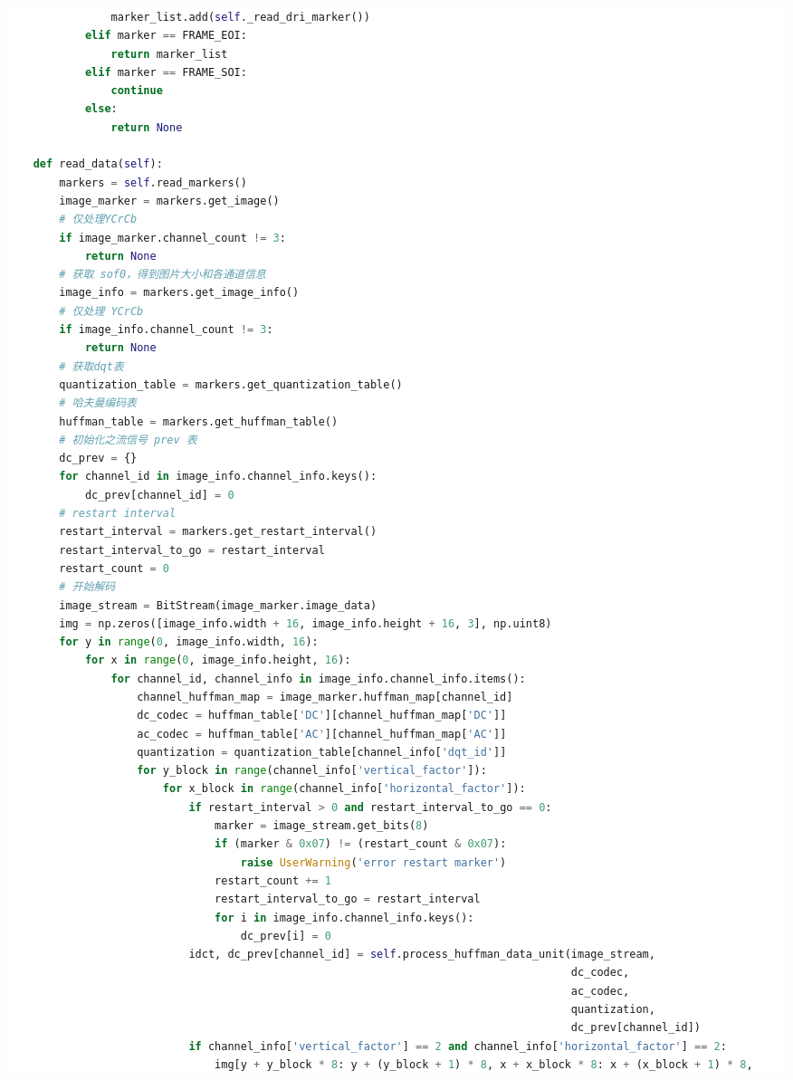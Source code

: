 ```python
                marker_list.add(self._read_dri_marker())
            elif marker == FRAME_EOI:
                return marker_list
            elif marker == FRAME_SOI:
                continue
            else:
                return None

    def read_data(self):
        markers = self.read_markers()
        image_marker = markers.get_image()
        # 仅处理YCrCb
        if image_marker.channel_count != 3:
            return None
        # 获取 sof0，得到图片大小和各通道信息
        image_info = markers.get_image_info()
        # 仅处理 YCrCb
        if image_info.channel_count != 3:
            return None
        # 获取dqt表
        quantization_table = markers.get_quantization_table()
        # 哈夫曼编码表
        huffman_table = markers.get_huffman_table()
        # 初始化之流信号 prev 表
        dc_prev = {}
        for channel_id in image_info.channel_info.keys():
            dc_prev[channel_id] = 0
        # restart interval
        restart_interval = markers.get_restart_interval()
        restart_interval_to_go = restart_interval
        restart_count = 0
        # 开始解码
        image_stream = BitStream(image_marker.image_data)
        img = np.zeros([image_info.width + 16, image_info.height + 16, 3], np.uint8)
        for y in range(0, image_info.width, 16):
            for x in range(0, image_info.height, 16):
                for channel_id, channel_info in image_info.channel_info.items():
                    channel_huffman_map = image_marker.huffman_map[channel_id]
                    dc_codec = huffman_table['DC'][channel_huffman_map['DC']]
                    ac_codec = huffman_table['AC'][channel_huffman_map['AC']]
                    quantization = quantization_table[channel_info['dqt_id']]
                    for y_block in range(channel_info['vertical_factor']):
                        for x_block in range(channel_info['horizontal_factor']):
                            if restart_interval > 0 and restart_interval_to_go == 0:
                                marker = image_stream.get_bits(8)
                                if (marker & 0x07) != (restart_count & 0x07):
                                    raise UserWarning('error restart marker')
                                restart_count += 1
                                restart_interval_to_go = restart_interval
                                for i in image_info.channel_info.keys():
                                    dc_prev[i] = 0
                            idct, dc_prev[channel_id] = self.process_huffman_data_unit(image_stream,
                                                                                       dc_codec,
                                                                                       ac_codec,
                                                                                       quantization,
                                                                                       dc_prev[channel_id])
                            if channel_info['vertical_factor'] == 2 and channel_info['horizontal_factor'] == 2:
                                img[y + y_block * 8: y + (y_block + 1) * 8, x + x_block * 8: x + (x_block + 1) * 8,
```